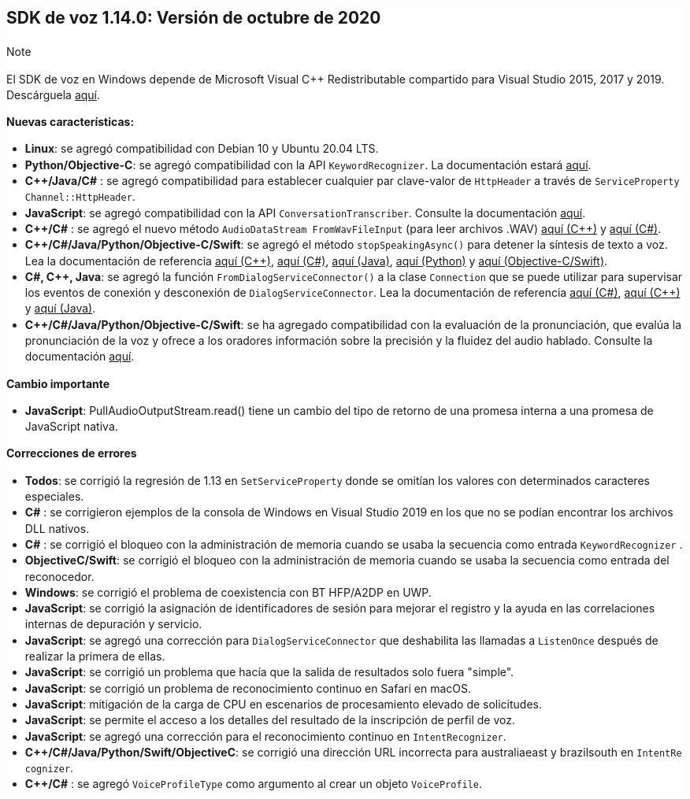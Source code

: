 ## <a name="speech-sdk-1140-2020-october-release"></a>SDK de voz 1.14.0: Versión de octubre de 2020

> [!NOTE]
> El SDK de voz en Windows depende de Microsoft Visual C++ Redistributable compartido para Visual Studio 2015, 2017 y 2019. Descárguela [aquí](https://support.microsoft.com/help/2977003/the-latest-supported-visual-c-downloads).

**Nuevas características:**
- **Linux**: se agregó compatibilidad con Debian 10 y Ubuntu 20.04 LTS.
- **Python/Objective-C**: se agregó compatibilidad con la API `KeywordRecognizer`. La documentación estará [aquí](./custom-keyword-basics.md).
- **C++/Java/C#** : se agregó compatibilidad para establecer cualquier par clave-valor de `HttpHeader` a través de `ServicePropertyChannel::HttpHeader`.
- **JavaScript**: se agregó compatibilidad con la API `ConversationTranscriber`. Consulte la documentación [aquí](./how-to-use-conversation-transcription.md?pivots=programming-language-javascript).
- **C++/C#** : se agregó el nuevo método `AudioDataStream FromWavFileInput` (para leer archivos .WAV) [aquí (C++)](/cpp/cognitive-services/speech/audiodatastream) y [aquí (C#)](/dotnet/api/microsoft.cognitiveservices.speech.audiodatastream).
-  **C++/C#/Java/Python/Objective-C/Swift**: se agregó el método `stopSpeakingAsync()` para detener la síntesis de texto a voz. Lea la documentación de referencia [aquí (C++)](/cpp/cognitive-services/speech/microsoft-cognitiveservices-speech-namespace), [aquí (C#)](/dotnet/api/microsoft.cognitiveservices.speech), [aquí (Java)](/java/api/com.microsoft.cognitiveservices.speech), [aquí (Python)](/python/api/azure-cognitiveservices-speech/azure.cognitiveservices.speech) y [aquí (Objective-C/Swift)](/objectivec/cognitive-services/speech/).
- **C#, C++, Java**: se agregó la función `FromDialogServiceConnector()` a la clase `Connection` que se puede utilizar para supervisar los eventos de conexión y desconexión de `DialogServiceConnector`. Lea la documentación de referencia [aquí (C#)](/dotnet/api/microsoft.cognitiveservices.speech.connection), [aquí (C++)](/cpp/cognitive-services/speech/connection) y [aquí (Java)](/java/api/com.microsoft.cognitiveservices.speech.connection).
- **C++/C#/Java/Python/Objective-C/Swift**: se ha agregado compatibilidad con la evaluación de la pronunciación, que evalúa la pronunciación de la voz y ofrece a los oradores información sobre la precisión y la fluidez del audio hablado. Consulte la documentación [aquí](how-to-pronunciation-assessment.md).

**Cambio importante**
- **JavaScript**: PullAudioOutputStream.read() tiene un cambio del tipo de retorno de una promesa interna a una promesa de JavaScript nativa.

**Correcciones de errores**
- **Todos**: se corrigió la regresión de 1.13 en `SetServiceProperty` donde se omitían los valores con determinados caracteres especiales.
- **C#** : se corrigieron ejemplos de la consola de Windows en Visual Studio 2019 en los que no se podían encontrar los archivos DLL nativos.
- **C#** : se corrigió el bloqueo con la administración de memoria cuando se usaba la secuencia como entrada `KeywordRecognizer` .
- **ObjectiveC/Swift**: se corrigió el bloqueo con la administración de memoria cuando se usaba la secuencia como entrada del reconocedor.
- **Windows**: se corrigió el problema de coexistencia con BT HFP/A2DP en UWP.
- **JavaScript**: se corrigió la asignación de identificadores de sesión para mejorar el registro y la ayuda en las correlaciones internas de depuración y servicio.
- **JavaScript**: se agregó una corrección para `DialogServiceConnector` que deshabilita las llamadas a `ListenOnce` después de realizar la primera de ellas.
- **JavaScript**: se corrigió un problema que hacía que la salida de resultados solo fuera "simple".
- **JavaScript**: se corrigió un problema de reconocimiento continuo en Safari en macOS.
- **JavaScript**: mitigación de la carga de CPU en escenarios de procesamiento elevado de solicitudes.
- **JavaScript**: se permite el acceso a los detalles del resultado de la inscripción de perfil de voz.
- **JavaScript**: se agregó una corrección para el reconocimiento continuo en `IntentRecognizer`.
- **C++/C#/Java/Python/Swift/ObjectiveC**: se corrigió una dirección URL incorrecta para australiaeast y brazilsouth en `IntentRecognizer`.
- **C++/C#** : se agregó `VoiceProfileType` como argumento al crear un objeto `VoiceProfile`.